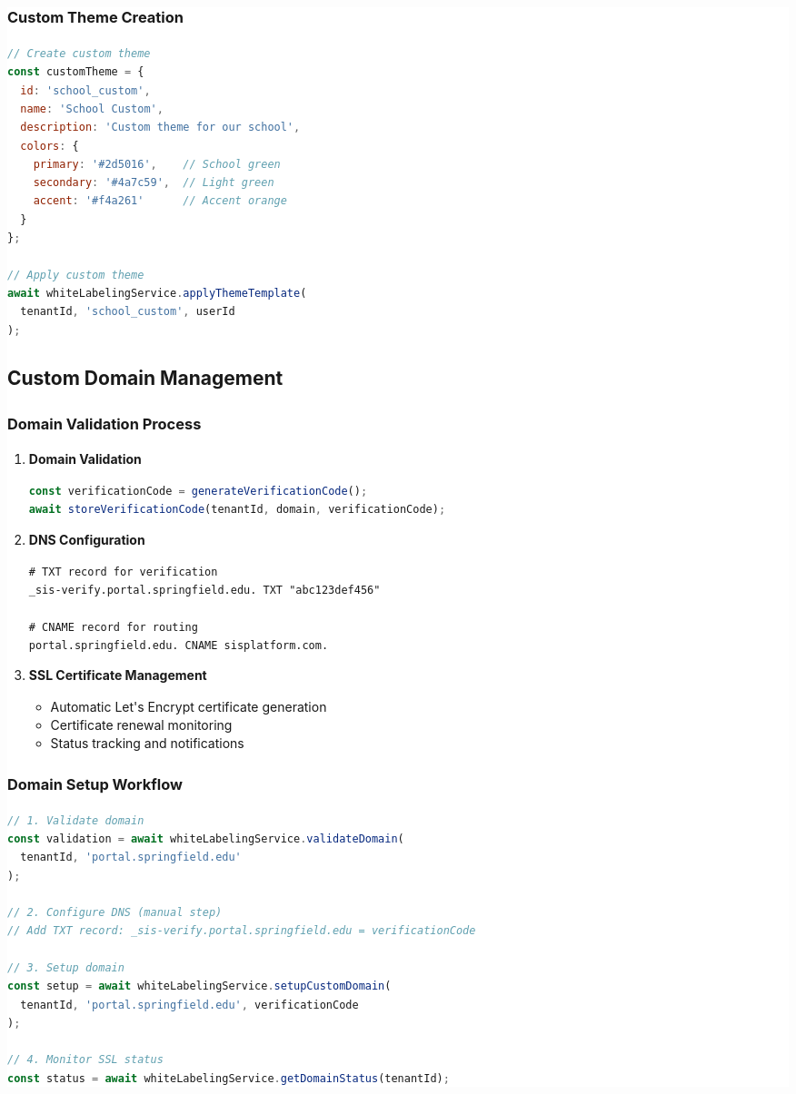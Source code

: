 ### Custom Theme Creation

```javascript
// Create custom theme
const customTheme = {
  id: 'school_custom',
  name: 'School Custom',
  description: 'Custom theme for our school',
  colors: {
    primary: '#2d5016',    // School green
    secondary: '#4a7c59',  // Light green
    accent: '#f4a261'      // Accent orange
  }
};

// Apply custom theme
await whiteLabelingService.applyThemeTemplate(
  tenantId, 'school_custom', userId
);
```

## Custom Domain Management

### Domain Validation Process

1. **Domain Validation**
   ```javascript
   const verificationCode = generateVerificationCode();
   await storeVerificationCode(tenantId, domain, verificationCode);
   ```

2. **DNS Configuration**
   ```
   # TXT record for verification
   _sis-verify.portal.springfield.edu. TXT "abc123def456"
   
   # CNAME record for routing
   portal.springfield.edu. CNAME sisplatform.com.
   ```

3. **SSL Certificate Management**
   - Automatic Let's Encrypt certificate generation
   - Certificate renewal monitoring
   - Status tracking and notifications

### Domain Setup Workflow

```javascript
// 1. Validate domain
const validation = await whiteLabelingService.validateDomain(
  tenantId, 'portal.springfield.edu'
);

// 2. Configure DNS (manual step)
// Add TXT record: _sis-verify.portal.springfield.edu = verificationCode

// 3. Setup domain
const setup = await whiteLabelingService.setupCustomDomain(
  tenantId, 'portal.springfield.edu', verificationCode
);

// 4. Monitor SSL status
const status = await whiteLabelingService.getDomainStatus(tenantId);
```
